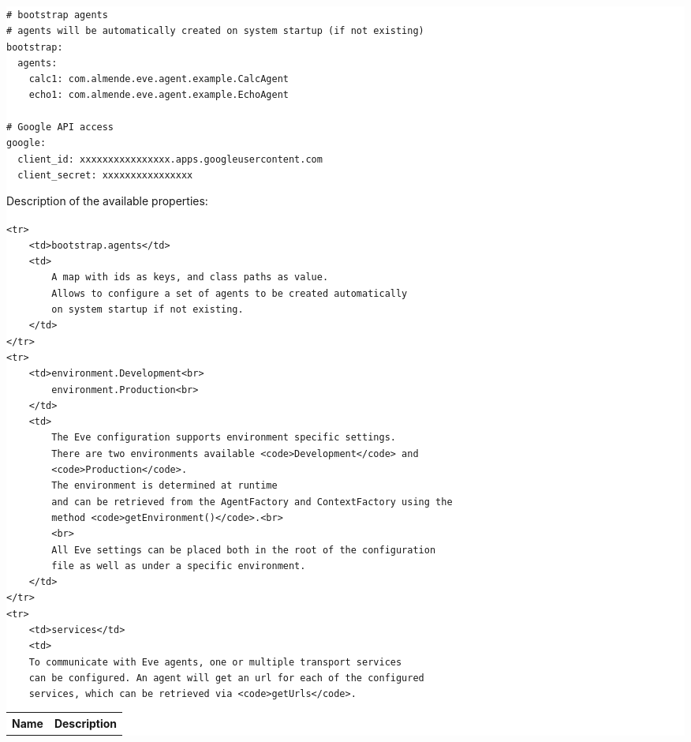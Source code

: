     # bootstrap agents
    # agents will be automatically created on system startup (if not existing)
    bootstrap:
      agents:
        calc1: com.almende.eve.agent.example.CalcAgent
        echo1: com.almende.eve.agent.example.EchoAgent

    # Google API access
    google:
      client_id: xxxxxxxxxxxxxxxx.apps.googleusercontent.com
      client_secret: xxxxxxxxxxxxxxxx


Description of the available properties:

<table>
    <tr>
        <th>Name</th>
        <th>Description</th>
    </tr>

    <tr>
        <td>bootstrap.agents</td>
        <td>
            A map with ids as keys, and class paths as value.
            Allows to configure a set of agents to be created automatically
            on system startup if not existing.
        </td>
    </tr>
    <tr>
        <td>environment.Development<br>
            environment.Production<br>
        </td>
        <td>
            The Eve configuration supports environment specific settings.
            There are two environments available <code>Development</code> and
            <code>Production</code>.
            The environment is determined at runtime
            and can be retrieved from the AgentFactory and ContextFactory using the
            method <code>getEnvironment()</code>.<br>
            <br>
            All Eve settings can be placed both in the root of the configuration
            file as well as under a specific environment.
        </td>
    </tr>
    <tr>
        <td>services</td>
        <td>
        To communicate with Eve agents, one or multiple transport services
        can be configured. An agent will get an url for each of the configured
        services, which can be retrieved via <code>getUrls</code>.
